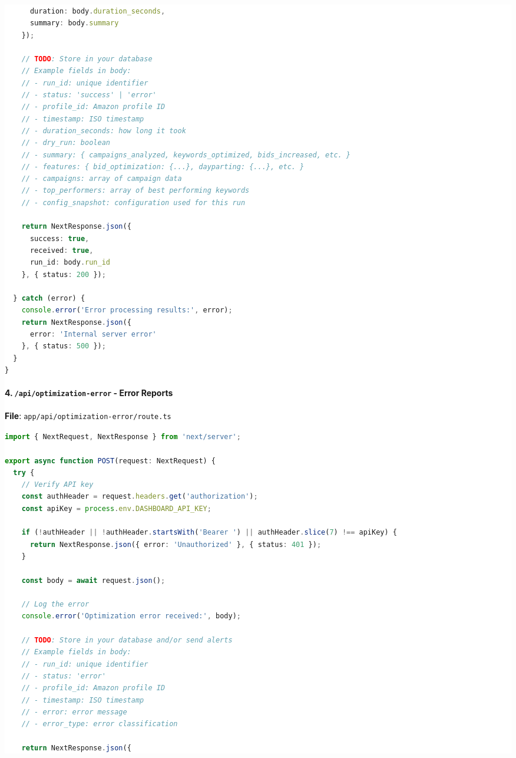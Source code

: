 ```typescript
      duration: body.duration_seconds,
      summary: body.summary
    });
    
    // TODO: Store in your database
    // Example fields in body:
    // - run_id: unique identifier
    // - status: 'success' | 'error'
    // - profile_id: Amazon profile ID
    // - timestamp: ISO timestamp
    // - duration_seconds: how long it took
    // - dry_run: boolean
    // - summary: { campaigns_analyzed, keywords_optimized, bids_increased, etc. }
    // - features: { bid_optimization: {...}, dayparting: {...}, etc. }
    // - campaigns: array of campaign data
    // - top_performers: array of best performing keywords
    // - config_snapshot: configuration used for this run
    
    return NextResponse.json({ 
      success: true,
      received: true,
      run_id: body.run_id
    }, { status: 200 });
    
  } catch (error) {
    console.error('Error processing results:', error);
    return NextResponse.json({ 
      error: 'Internal server error' 
    }, { status: 500 });
  }
}
```

#### 4. `/api/optimization-error` - Error Reports
**File**: `app/api/optimization-error/route.ts`
```typescript
import { NextRequest, NextResponse } from 'next/server';

export async function POST(request: NextRequest) {
  try {
    // Verify API key
    const authHeader = request.headers.get('authorization');
    const apiKey = process.env.DASHBOARD_API_KEY;
    
    if (!authHeader || !authHeader.startsWith('Bearer ') || authHeader.slice(7) !== apiKey) {
      return NextResponse.json({ error: 'Unauthorized' }, { status: 401 });
    }

    const body = await request.json();
    
    // Log the error
    console.error('Optimization error received:', body);
    
    // TODO: Store in your database and/or send alerts
    // Example fields in body:
    // - run_id: unique identifier
    // - status: 'error'
    // - profile_id: Amazon profile ID
    // - timestamp: ISO timestamp
    // - error: error message
    // - error_type: error classification
    
    return NextResponse.json({ 
```